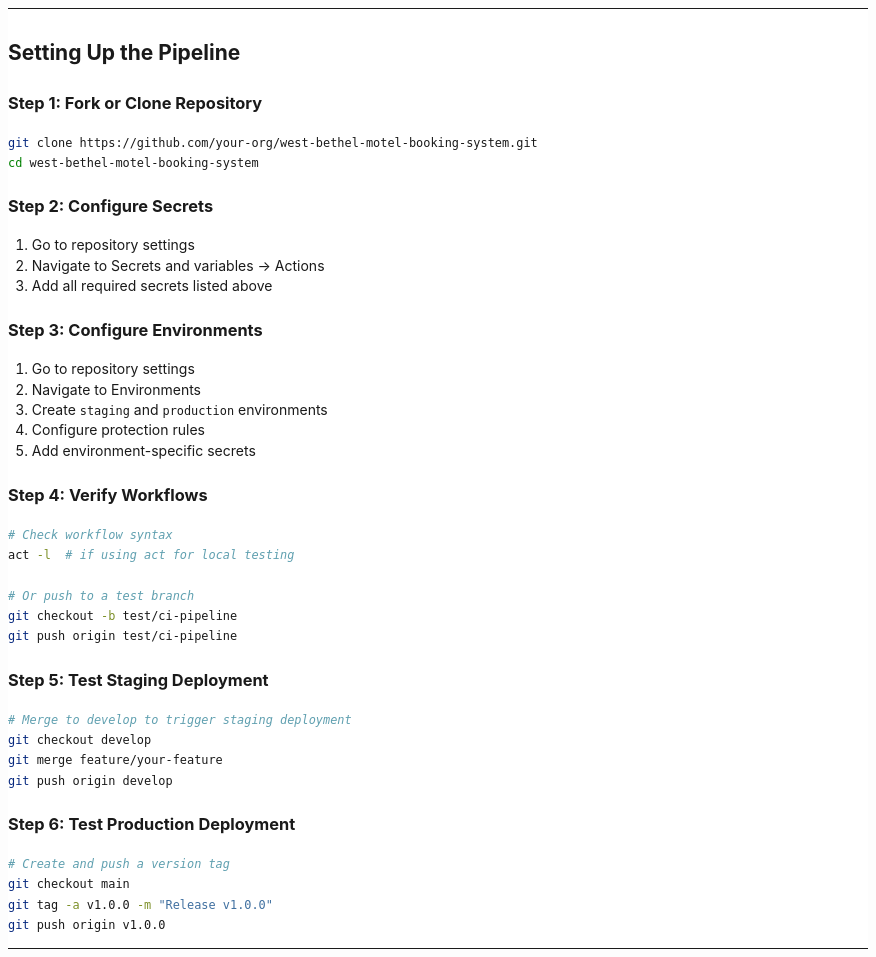 
---

## Setting Up the Pipeline

### Step 1: Fork or Clone Repository

```bash
git clone https://github.com/your-org/west-bethel-motel-booking-system.git
cd west-bethel-motel-booking-system
```

### Step 2: Configure Secrets

1. Go to repository settings
2. Navigate to Secrets and variables → Actions
3. Add all required secrets listed above

### Step 3: Configure Environments

1. Go to repository settings
2. Navigate to Environments
3. Create `staging` and `production` environments
4. Configure protection rules
5. Add environment-specific secrets

### Step 4: Verify Workflows

```bash
# Check workflow syntax
act -l  # if using act for local testing

# Or push to a test branch
git checkout -b test/ci-pipeline
git push origin test/ci-pipeline
```

### Step 5: Test Staging Deployment

```bash
# Merge to develop to trigger staging deployment
git checkout develop
git merge feature/your-feature
git push origin develop
```

### Step 6: Test Production Deployment

```bash
# Create and push a version tag
git checkout main
git tag -a v1.0.0 -m "Release v1.0.0"
git push origin v1.0.0
```

---
